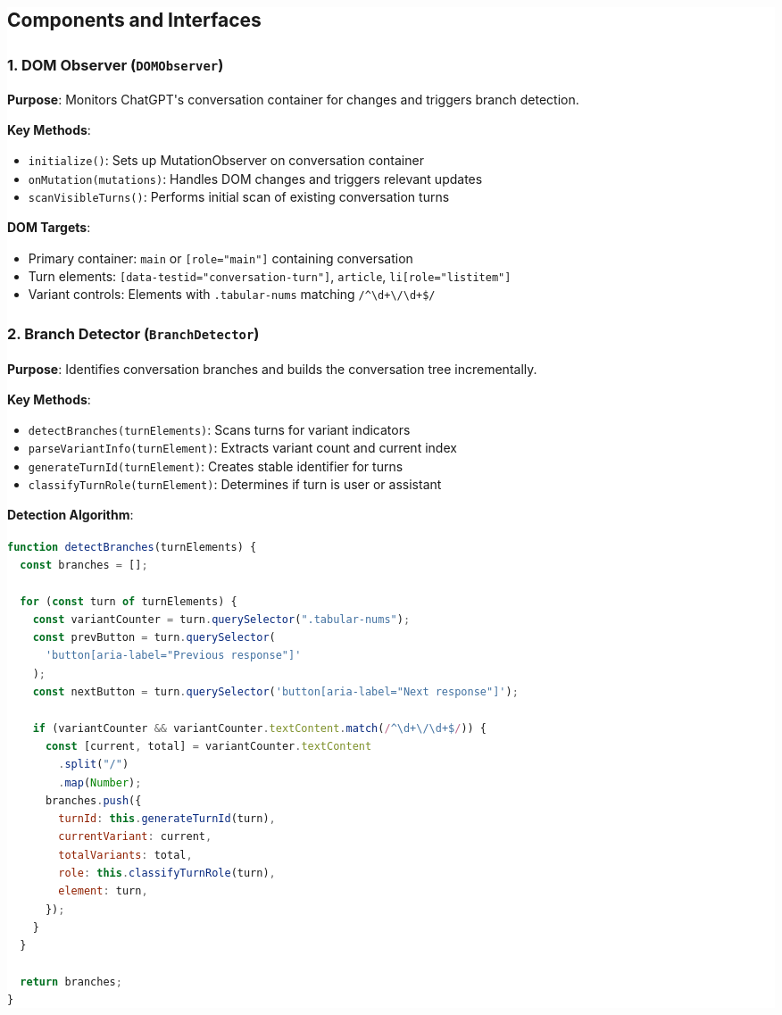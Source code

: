 ## Components and Interfaces

### 1. DOM Observer (`DOMObserver`)

**Purpose**: Monitors ChatGPT's conversation container for changes and triggers branch detection.

**Key Methods**:

- `initialize()`: Sets up MutationObserver on conversation container
- `onMutation(mutations)`: Handles DOM changes and triggers relevant updates
- `scanVisibleTurns()`: Performs initial scan of existing conversation turns

**DOM Targets**:

- Primary container: `main` or `[role="main"]` containing conversation
- Turn elements: `[data-testid="conversation-turn"]`, `article`, `li[role="listitem"]`
- Variant controls: Elements with `.tabular-nums` matching `/^\d+\/\d+$/`

### 2. Branch Detector (`BranchDetector`)

**Purpose**: Identifies conversation branches and builds the conversation tree incrementally.

**Key Methods**:

- `detectBranches(turnElements)`: Scans turns for variant indicators
- `parseVariantInfo(turnElement)`: Extracts variant count and current index
- `generateTurnId(turnElement)`: Creates stable identifier for turns
- `classifyTurnRole(turnElement)`: Determines if turn is user or assistant

**Detection Algorithm**:

```javascript
function detectBranches(turnElements) {
  const branches = [];

  for (const turn of turnElements) {
    const variantCounter = turn.querySelector(".tabular-nums");
    const prevButton = turn.querySelector(
      'button[aria-label="Previous response"]'
    );
    const nextButton = turn.querySelector('button[aria-label="Next response"]');

    if (variantCounter && variantCounter.textContent.match(/^\d+\/\d+$/)) {
      const [current, total] = variantCounter.textContent
        .split("/")
        .map(Number);
      branches.push({
        turnId: this.generateTurnId(turn),
        currentVariant: current,
        totalVariants: total,
        role: this.classifyTurnRole(turn),
        element: turn,
      });
    }
  }

  return branches;
}
```
